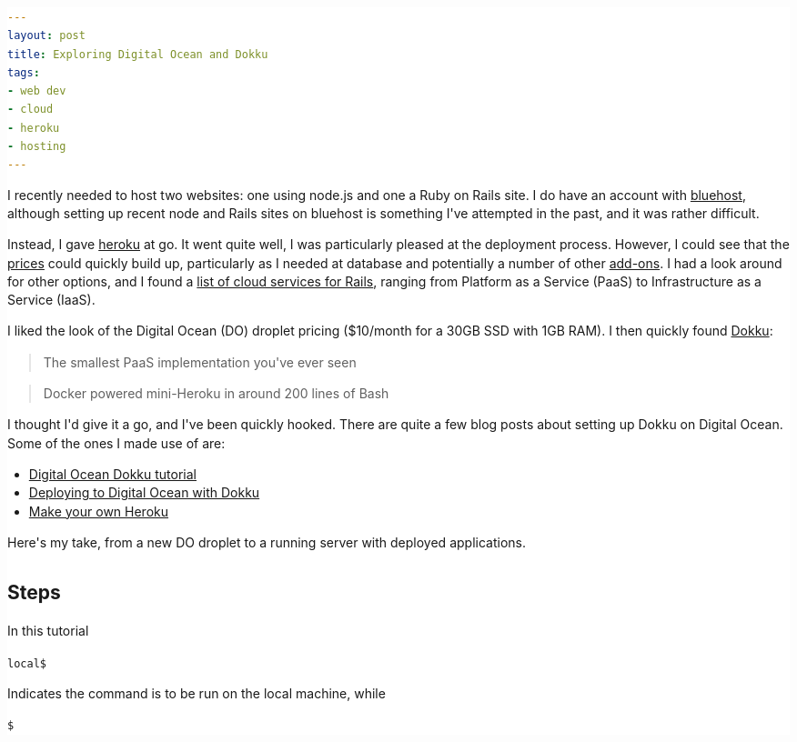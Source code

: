 ```yaml
---
layout: post
title: Exploring Digital Ocean and Dokku
tags:
- web dev
- cloud
- heroku
- hosting
---
```


I recently needed to host two websites: one using node.js and one a Ruby on Rails site.
I do have an account with [bluehost](http://www.bluehost.com/), although setting up recent node and Rails sites on bluehost
is something I've attempted in the past, and it was rather difficult.

Instead, I gave [heroku](https://www.heroku.com/) at go. It went quite well, I was particularly pleased at the deployment process.
However, I could see that the [prices](https://www.heroku.com/pricing) could quickly build up, particularly as 
I needed at database and potentially a number of other [add-ons](https://elements.heroku.com/addons).
I had a look around for other options, and I found a 
[list of cloud services for Rails](https://www.airpair.com/ruby-on-rails/posts/rails-host-comparison-aws-digitalocean-heroku-engineyard), 
ranging from Platform as a Service (PaaS) to Infrastructure as a Service (IaaS).

I liked the look of the Digital Ocean (DO) droplet pricing ($10/month for a 30GB SSD with 1GB RAM). 
I then quickly found [Dokku](http://progrium.viewdocs.io/dokku/):

> The smallest PaaS implementation you've ever seen

> Docker powered mini-Heroku in around 200 lines of Bash

I thought I'd give it a go, and I've been quickly hooked. There are quite a few blog posts about setting up
Dokku on Digital Ocean. Some of the ones I made use of are:

 - [Digital Ocean Dokku tutorial](https://www.digitalocean.com/community/tutorials/how-to-use-the-digitalocean-dokku-application)
 - [Deploying to Digital Ocean with Dokku](http://thewebivore.com/tutorial-deploying-dokku-to-digitalocean-for-excellent-deploying-goodness/)
 - [Make your own Heroku](http://rogerstringer.com/2015/05/13/make-your-own-heroku)

Here's my take, from a new DO droplet to a running server with deployed applications.

## Steps

In this tutorial

    local$

Indicates the command is to be run on the local machine, while

    $
